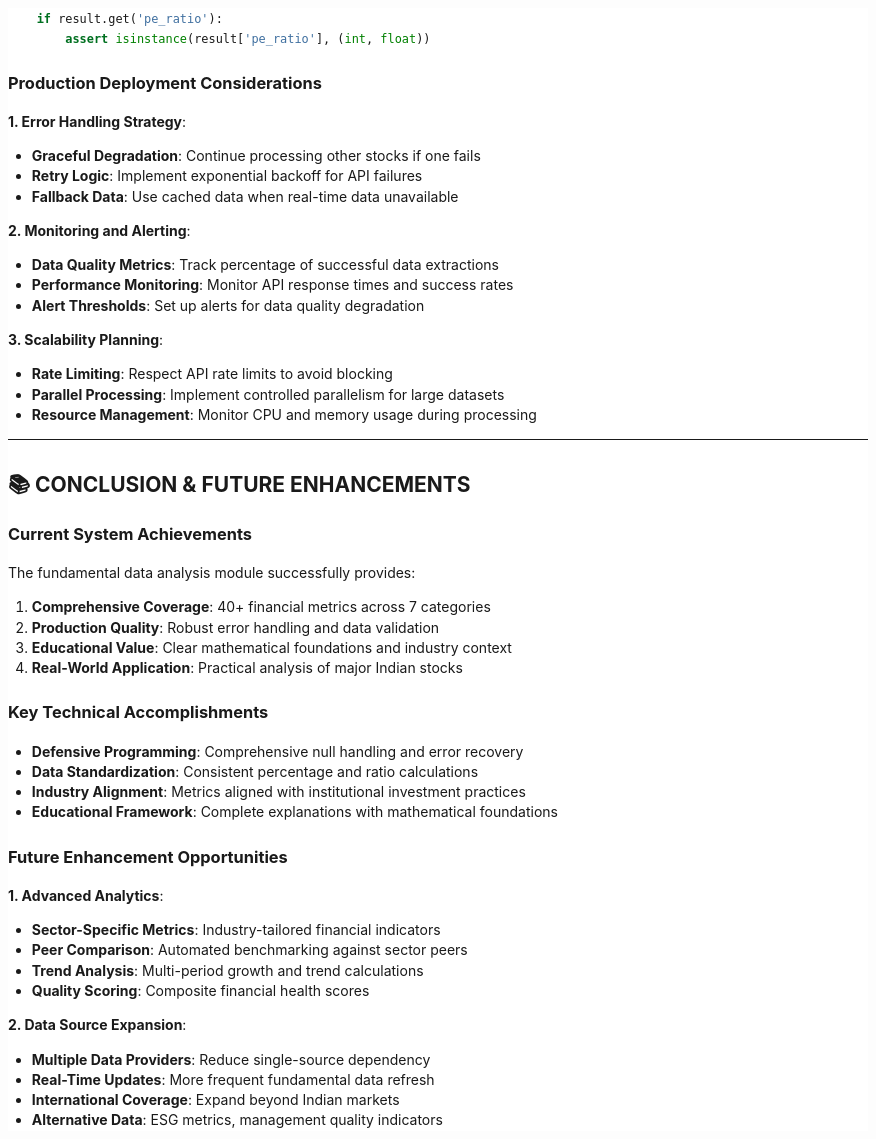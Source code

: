 ```python
    if result.get('pe_ratio'):
        assert isinstance(result['pe_ratio'], (int, float))
```

### **Production Deployment Considerations**

**1. Error Handling Strategy**:
- **Graceful Degradation**: Continue processing other stocks if one fails
- **Retry Logic**: Implement exponential backoff for API failures
- **Fallback Data**: Use cached data when real-time data unavailable

**2. Monitoring and Alerting**:
- **Data Quality Metrics**: Track percentage of successful data extractions
- **Performance Monitoring**: Monitor API response times and success rates
- **Alert Thresholds**: Set up alerts for data quality degradation

**3. Scalability Planning**:
- **Rate Limiting**: Respect API rate limits to avoid blocking
- **Parallel Processing**: Implement controlled parallelism for large datasets
- **Resource Management**: Monitor CPU and memory usage during processing

---

## **📚 CONCLUSION & FUTURE ENHANCEMENTS**

### **Current System Achievements**

The fundamental data analysis module successfully provides:

1. **Comprehensive Coverage**: 40+ financial metrics across 7 categories
2. **Production Quality**: Robust error handling and data validation
3. **Educational Value**: Clear mathematical foundations and industry context
4. **Real-World Application**: Practical analysis of major Indian stocks

### **Key Technical Accomplishments**

- **Defensive Programming**: Comprehensive null handling and error recovery
- **Data Standardization**: Consistent percentage and ratio calculations
- **Industry Alignment**: Metrics aligned with institutional investment practices
- **Educational Framework**: Complete explanations with mathematical foundations

### **Future Enhancement Opportunities**

**1. Advanced Analytics**:
- **Sector-Specific Metrics**: Industry-tailored financial indicators
- **Peer Comparison**: Automated benchmarking against sector peers
- **Trend Analysis**: Multi-period growth and trend calculations
- **Quality Scoring**: Composite financial health scores

**2. Data Source Expansion**:
- **Multiple Data Providers**: Reduce single-source dependency
- **Real-Time Updates**: More frequent fundamental data refresh
- **International Coverage**: Expand beyond Indian markets
- **Alternative Data**: ESG metrics, management quality indicators
